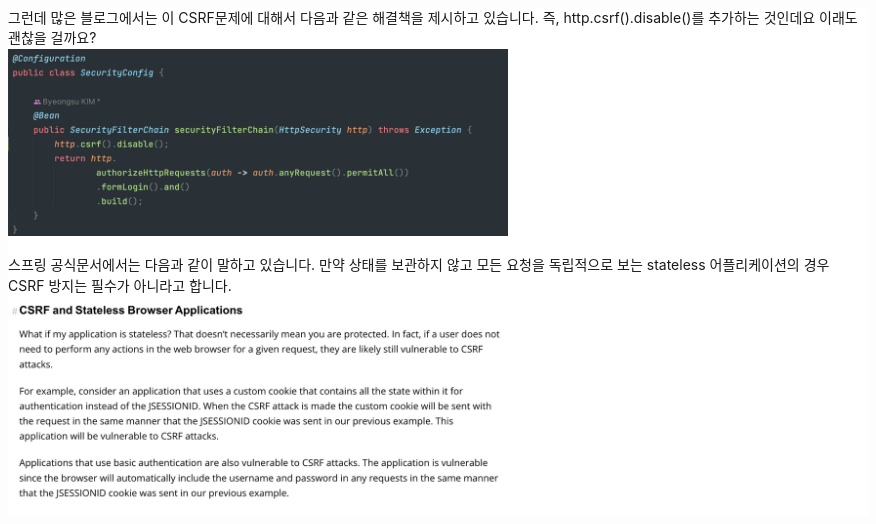 

그런데 많은 블로그에서는 이 CSRF문제에 대해서 다음과 같은 해결책을 제시하고 있습니다. 즉, http.csrf().disable()를 추가하는 것인데요 이래도 괜찮을 걸까요? <br>
<img src="./images/config_csrf.png" width="500"> <br>


스프링 공식문서에서는 다음과 같이 말하고 있습니다. 만약 상태를 보관하지 않고 모든 요청을 독립적으로 보는 stateless 어플리케이션의 경우 CSRF 방지는 필수가 아니라고 합니다. <br>
<img src="./images/spring_csrf_official.png" width="500"> <br>

